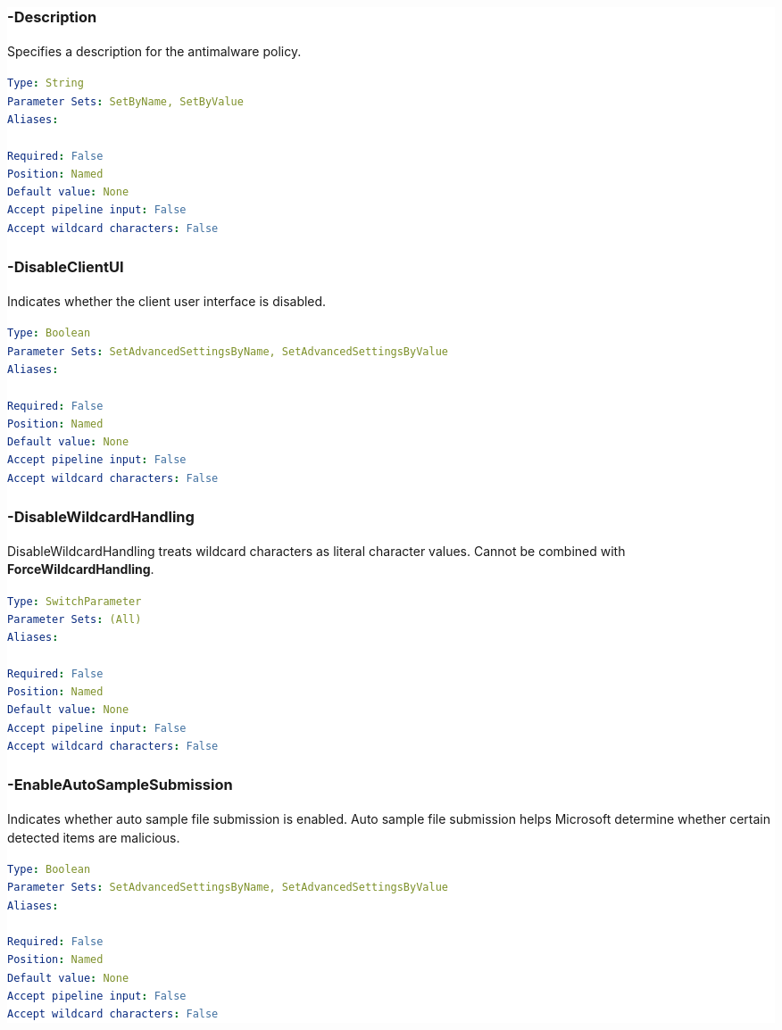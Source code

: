 ### -Description
Specifies a description for the antimalware policy.

```yaml
Type: String
Parameter Sets: SetByName, SetByValue
Aliases:

Required: False
Position: Named
Default value: None
Accept pipeline input: False
Accept wildcard characters: False
```

### -DisableClientUI
Indicates whether the client user interface is disabled.

```yaml
Type: Boolean
Parameter Sets: SetAdvancedSettingsByName, SetAdvancedSettingsByValue
Aliases:

Required: False
Position: Named
Default value: None
Accept pipeline input: False
Accept wildcard characters: False
```

### -DisableWildcardHandling
DisableWildcardHandling treats wildcard characters as literal character values. Cannot be combined with **ForceWildcardHandling**.

```yaml
Type: SwitchParameter
Parameter Sets: (All)
Aliases:

Required: False
Position: Named
Default value: None
Accept pipeline input: False
Accept wildcard characters: False
```

### -EnableAutoSampleSubmission
Indicates whether auto sample file submission is enabled.
Auto sample file submission helps Microsoft determine whether certain detected items are malicious.

```yaml
Type: Boolean
Parameter Sets: SetAdvancedSettingsByName, SetAdvancedSettingsByValue
Aliases:

Required: False
Position: Named
Default value: None
Accept pipeline input: False
Accept wildcard characters: False
```
